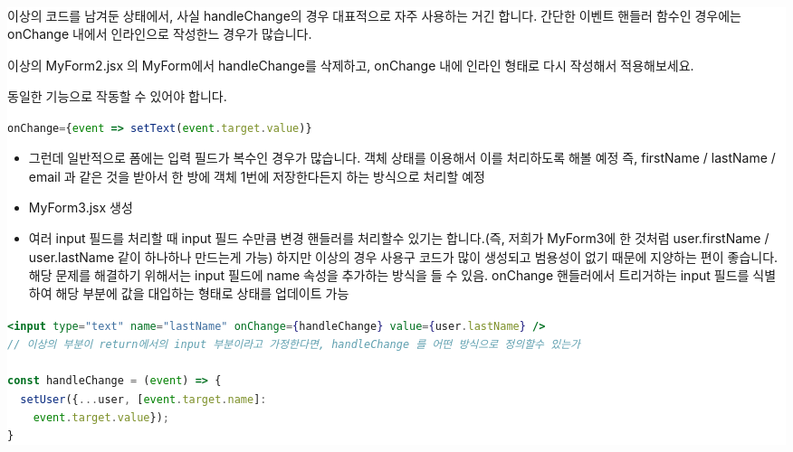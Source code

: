 이상의 코드를 남겨둔 상태에서, 사실 handleChange의 경우 대표적으로 자주 사용하는 거긴 합니다. 간단한 이벤트 핸들러 함수인 경우에는 onChange 내에서 인라인으로 작성한느 경우가 많습니다.

이상의 MyForm2.jsx 의 MyForm에서 handleChange를 삭제하고, onChange 내에 인라인 형태로 다시 작성해서 적용해보세요.

동일한 기능으로 작동할 수 있어야 합니다.
```jsx
onChange={event => setText(event.target.value)}
```
- 그런데 일반적으로 폼에는 입력 필드가 복수인 경우가 많습니다. 객체 상태를 이용해서 이를 처리하도록 해볼 예정
즉, firstName / lastName / email 과 같은 것을 받아서 한 방에 객체 1번에 저장한다든지 하는 방식으로 처리할 예정

- MyForm3.jsx 생성

- 여러 input 필드를 처리할 때 input 필드 수만큼 변경 핸들러를 처리할수 있기는 합니다.(즉, 저희가 MyForm3에 한 것처럼 user.firstName / user.lastName 같이 하나하나 만드는게 가능) 하지만 이상의 경우 사용구 코드가 많이 생성되고 범용성이 없기 때문에 지양하는 편이 좋습니다. 해당 문제를 해결하기 위해서는 input 필드에 name 속성을 추가하는 방식을 들 수 있음. onChange 핸들러에서 트리거하는 input 필드를 식별하여 해당 부분에 값을 대입하는 형태로 상태를 업데이트 가능
```jsx
<input type="text" name="lastName" onChange={handleChange} value={user.lastName} />
// 이상의 부분이 return에서의 input 부분이라고 가정한다면, handleChange 를 어떤 방식으로 정의할수 있는가

const handleChange = (event) => {
  setUser({...user, [event.target.name]:
    event.target.value});
}
```